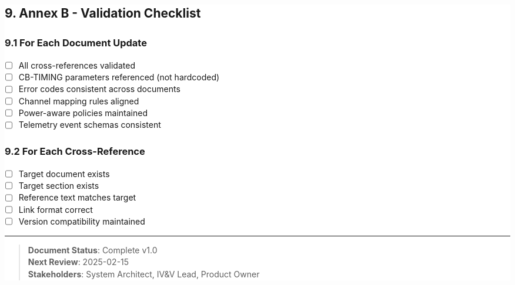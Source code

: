 
## 9. Annex B - Validation Checklist

### 9.1 For Each Document Update
- [ ] All cross-references validated
- [ ] CB-TIMING parameters referenced (not hardcoded)
- [ ] Error codes consistent across documents
- [ ] Channel mapping rules aligned
- [ ] Power-aware policies maintained
- [ ] Telemetry event schemas consistent

### 9.2 For Each Cross-Reference
- [ ] Target document exists
- [ ] Target section exists
- [ ] Reference text matches target
- [ ] Link format correct
- [ ] Version compatibility maintained

---

> **Document Status**: Complete v1.0  
> **Next Review**: 2025-02-15  
> **Stakeholders**: System Architect, IV&V Lead, Product Owner
